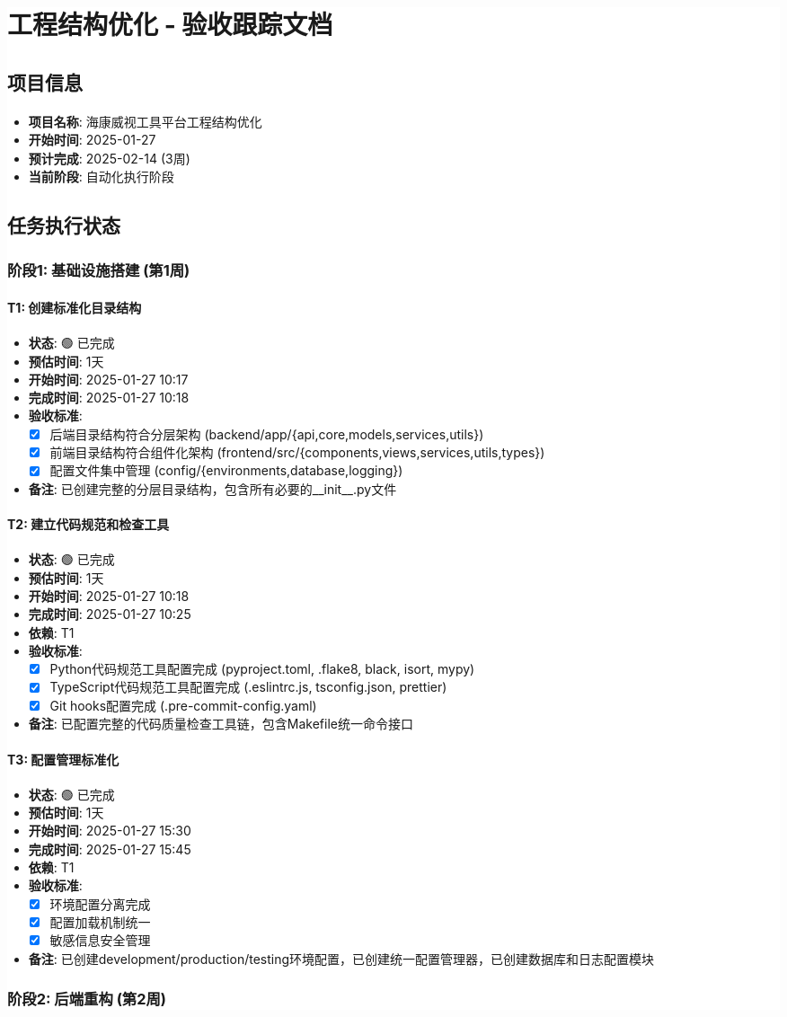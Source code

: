 # 工程结构优化 - 验收跟踪文档

## 项目信息
- **项目名称**: 海康威视工具平台工程结构优化
- **开始时间**: 2025-01-27
- **预计完成**: 2025-02-14 (3周)
- **当前阶段**: 自动化执行阶段

## 任务执行状态

### 阶段1: 基础设施搭建 (第1周)

#### T1: 创建标准化目录结构 
- **状态**: 🟢 已完成
- **预估时间**: 1天
- **开始时间**: 2025-01-27 10:17
- **完成时间**: 2025-01-27 10:18
- **验收标准**: 
  - [x] 后端目录结构符合分层架构 (backend/app/{api,core,models,services,utils})
  - [x] 前端目录结构符合组件化架构 (frontend/src/{components,views,services,utils,types})
  - [x] 配置文件集中管理 (config/{environments,database,logging})
- **备注**: 已创建完整的分层目录结构，包含所有必要的__init__.py文件 

#### T2: 建立代码规范和检查工具
- **状态**: 🟢 已完成
- **预估时间**: 1天
- **开始时间**: 2025-01-27 10:18
- **完成时间**: 2025-01-27 10:25
- **依赖**: T1
- **验收标准**:
  - [x] Python代码规范工具配置完成 (pyproject.toml, .flake8, black, isort, mypy)
  - [x] TypeScript代码规范工具配置完成 (.eslintrc.js, tsconfig.json, prettier)
  - [x] Git hooks配置完成 (.pre-commit-config.yaml)
- **备注**: 已配置完整的代码质量检查工具链，包含Makefile统一命令接口 

#### T3: 配置管理标准化
- **状态**: 🟢 已完成
- **预估时间**: 1天
- **开始时间**: 2025-01-27 15:30
- **完成时间**: 2025-01-27 15:45
- **依赖**: T1
- **验收标准**:
  - [x] 环境配置分离完成
  - [x] 配置加载机制统一
  - [x] 敏感信息安全管理
- **备注**: 已创建development/production/testing环境配置，已创建统一配置管理器，已创建数据库和日志配置模块 

### 阶段2: 后端重构 (第2周)
